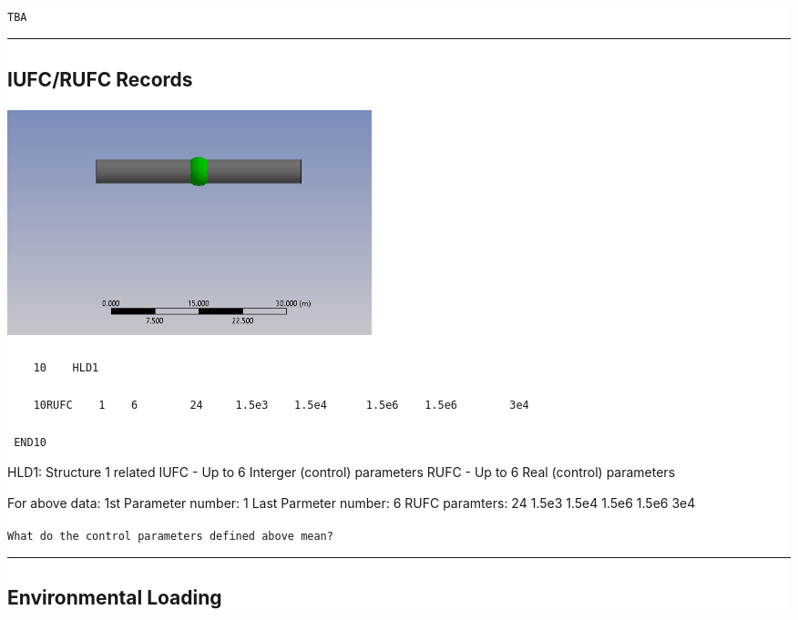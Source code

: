 ```markdown
TBA
```

---

## IUFC/RUFC Records

<img src="v222\101_s01_geometry_schematic.PNG" alt="geometry_schematic" width="400"/>

<br>

<code>
    10    HLD1 <br>
    10RUFC    1    6        24     1.5e3    1.5e4      1.5e6    1.5e6        3e4  <br>
 END10
</code>

HLD1: Structure 1 related
IUFC - Up to 6 Interger (control) parameters
RUFC - Up to 6 Real (control) parameters

For above data:
1st Parameter number: 1
Last Parmeter number: 6
RUFC paramters: 24     1.5e3    1.5e4      1.5e6    1.5e6        3e4

```markdown
What do the control parameters defined above mean?
```

---

## Environmental Loading
